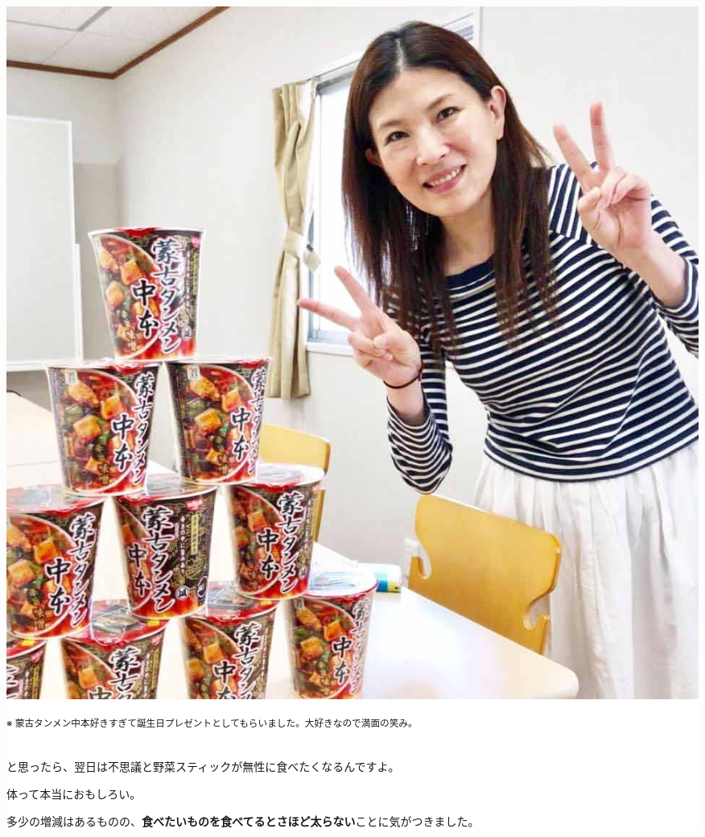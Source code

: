 ![蒙古タンメン中本のカップラーメンタワー](./images/2021/01/entry434-4.jpg)

<small>※ 蒙古タンメン中本好きすぎて誕生日プレゼントとしてもらいました。大好きなので満面の笑み。</small>

<br>と思ったら、翌日は不思議と野菜スティックが無性に食べたくなるんですよ。

体って本当におもしろい。

多少の増減はあるものの、**食べたいものを食べてるとさほど太らない**ことに気がつきました。
